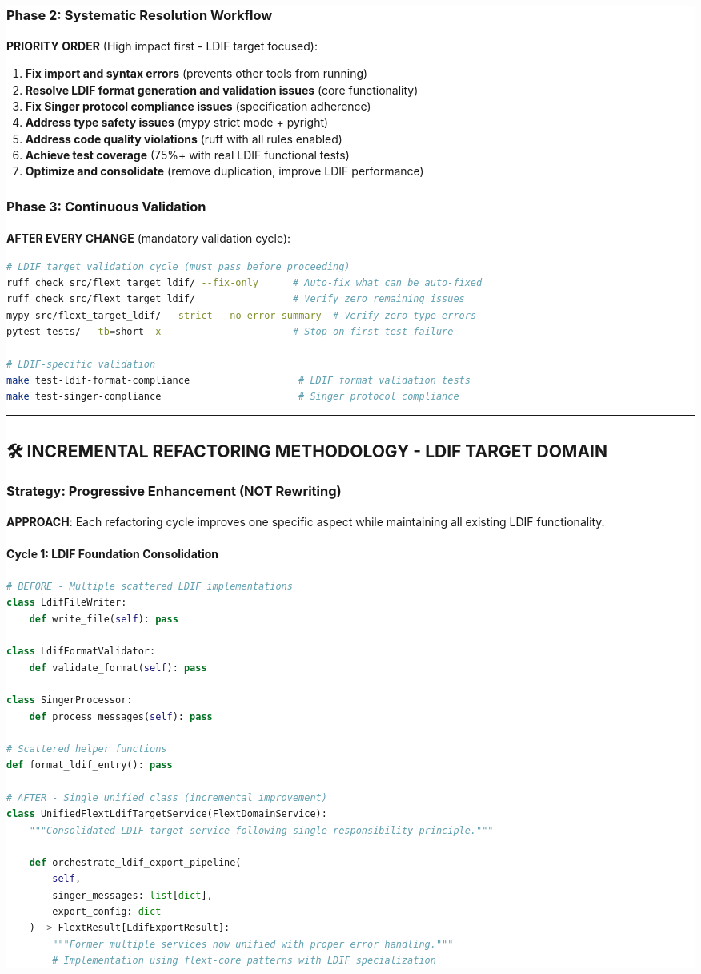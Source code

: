 ### Phase 2: Systematic Resolution Workflow

**PRIORITY ORDER** (High impact first - LDIF target focused):

1. **Fix import and syntax errors** (prevents other tools from running)
2. **Resolve LDIF format generation and validation issues** (core functionality)
3. **Fix Singer protocol compliance issues** (specification adherence)
4. **Address type safety issues** (mypy strict mode + pyright)
5. **Address code quality violations** (ruff with all rules enabled)
6. **Achieve test coverage** (75%+ with real LDIF functional tests)
7. **Optimize and consolidate** (remove duplication, improve LDIF performance)

### Phase 3: Continuous Validation

**AFTER EVERY CHANGE** (mandatory validation cycle):

```bash
# LDIF target validation cycle (must pass before proceeding)
ruff check src/flext_target_ldif/ --fix-only      # Auto-fix what can be auto-fixed
ruff check src/flext_target_ldif/                 # Verify zero remaining issues
mypy src/flext_target_ldif/ --strict --no-error-summary  # Verify zero type errors
pytest tests/ --tb=short -x                       # Stop on first test failure

# LDIF-specific validation
make test-ldif-format-compliance                   # LDIF format validation tests
make test-singer-compliance                        # Singer protocol compliance
```

---

## 🛠️ INCREMENTAL REFACTORING METHODOLOGY - LDIF TARGET DOMAIN

### Strategy: Progressive Enhancement (NOT Rewriting)

**APPROACH**: Each refactoring cycle improves one specific aspect while maintaining all existing LDIF functionality.

#### Cycle 1: LDIF Foundation Consolidation

```python
# BEFORE - Multiple scattered LDIF implementations
class LdifFileWriter:
    def write_file(self): pass

class LdifFormatValidator:
    def validate_format(self): pass

class SingerProcessor:
    def process_messages(self): pass

# Scattered helper functions
def format_ldif_entry(): pass

# AFTER - Single unified class (incremental improvement)
class UnifiedFlextLdifTargetService(FlextDomainService):
    """Consolidated LDIF target service following single responsibility principle."""

    def orchestrate_ldif_export_pipeline(
        self,
        singer_messages: list[dict],
        export_config: dict
    ) -> FlextResult[LdifExportResult]:
        """Former multiple services now unified with proper error handling."""
        # Implementation using flext-core patterns with LDIF specialization
```